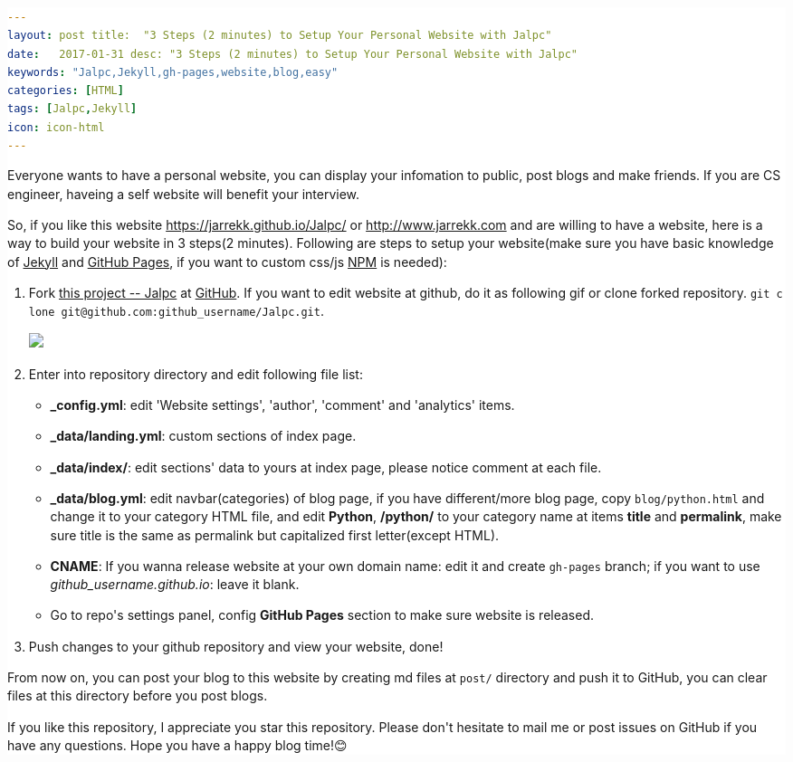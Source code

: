 ```yaml
---
layout: post title:  "3 Steps (2 minutes) to Setup Your Personal Website with Jalpc"
date:   2017-01-31 desc: "3 Steps (2 minutes) to Setup Your Personal Website with Jalpc"
keywords: "Jalpc,Jekyll,gh-pages,website,blog,easy"
categories: [HTML]
tags: [Jalpc,Jekyll]
icon: icon-html
---
```


Everyone wants to have a personal website, you can display your infomation to public, post blogs and make friends. If
you are CS engineer, haveing a self website will benefit your interview.

So, if you like this website <https://jarrekk.github.io/Jalpc/> or <http://www.jarrekk.com> and are willing to have a
website, here is a way to build your website in 3 steps(2 minutes). Following are steps to setup your website(make sure
you have basic knowledge of [Jekyll](https://jekyllrb.com/) and [GitHub Pages](https://pages.github.com/), if you want
to custom css/js [NPM](https://github.com/npm/npm) is needed):

1. Fork [this project -- Jalpc](https://github.com/jarrekk/Jalpc) at [GitHub](https://github.com). If you want to edit
   website at github, do it as following gif or clone forked
   repository. `git clone git@github.com:github_username/Jalpc.git`.

   
   <img src="{{ site.img_path }}/3steps/edit.gif" width="75%">

2. Enter into repository directory and edit following file list:

    * **_config.yml**: edit 'Website settings', 'author', 'comment' and 'analytics' items.

    * **_data/landing.yml**: custom sections of index page.

    * **_data/index/**: edit sections' data to yours at index page, please notice comment at each file.

    * **_data/blog.yml**: edit navbar(categories) of blog page, if you have different/more blog page,
      copy `blog/python.html` and change it to your category HTML file, and edit **Python**, **/python/** to your
      category name at items **title** and **permalink**, make sure title is the same as permalink but capitalized first
      letter(except HTML).

    * **CNAME**: If you wanna release website at your own domain name: edit it and create `gh-pages` branch; if you want
      to use *github_username.github.io*: leave it blank.

    * Go to repo's settings panel, config **GitHub Pages** section to make sure website is released.

3. Push changes to your github repository and view your website, done!

From now on, you can post your blog to this website by creating md files at `post/` directory and push it to GitHub, you
can clear files at this directory before you post blogs.

If you like this repository, I appreciate you star this repository. Please don't hesitate to mail me or post issues on
GitHub if you have any questions. Hope you have a happy blog time!😊
